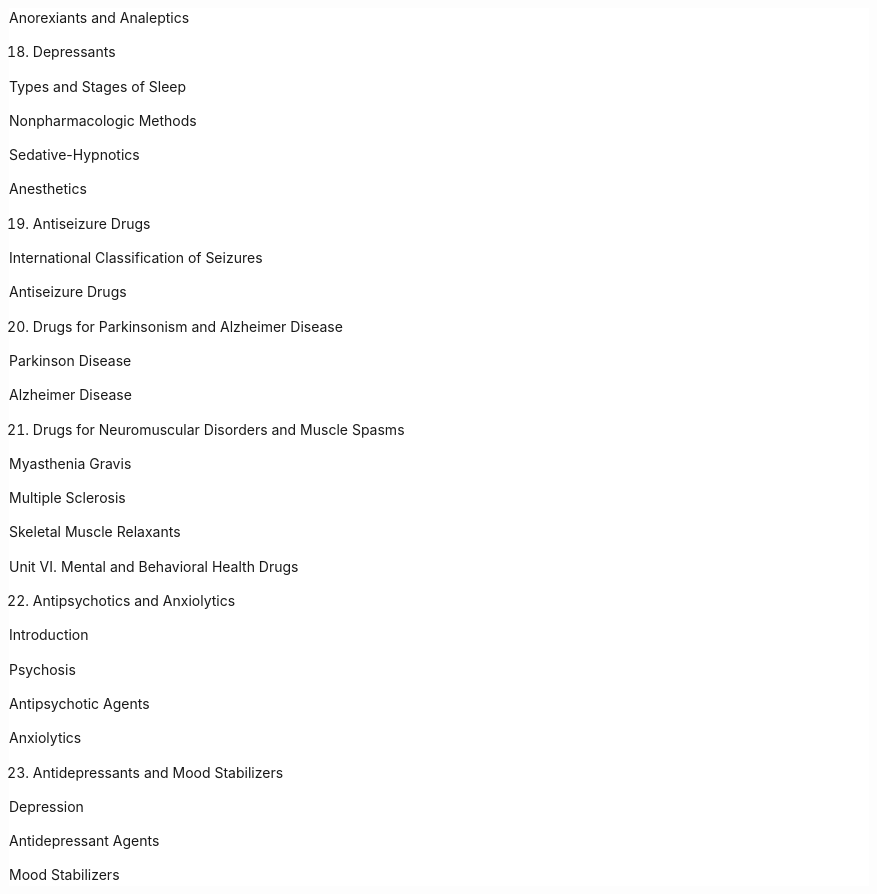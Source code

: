 
Anorexiants and Analeptics


18. Depressants

Types and Stages of Sleep


Nonpharmacologic Methods


Sedative-Hypnotics


Anesthetics


19. Antiseizure Drugs

International Classification of Seizures


Antiseizure Drugs


20. Drugs for Parkinsonism and Alzheimer Disease

Parkinson Disease


Alzheimer Disease


21. Drugs for Neuromuscular Disorders and Muscle Spasms

Myasthenia Gravis


Multiple Sclerosis


Skeletal Muscle Relaxants


Unit VI. Mental and Behavioral Health Drugs


22. Antipsychotics and Anxiolytics

Introduction


Psychosis


Antipsychotic Agents


Anxiolytics


23. Antidepressants and Mood Stabilizers

Depression


Antidepressant Agents


Mood Stabilizers
